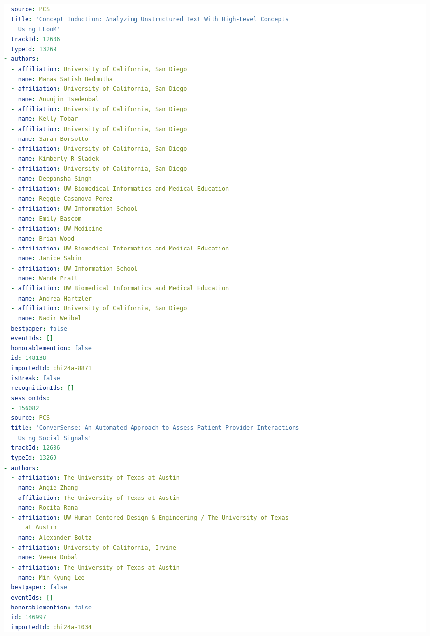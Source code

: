 ```yaml
  source: PCS
  title: 'Concept Induction: Analyzing Unstructured Text With High-Level Concepts
    Using LLooM'
  trackId: 12606
  typeId: 13269
- authors:
  - affiliation: University of California, San Diego
    name: Manas Satish Bedmutha
  - affiliation: University of California, San Diego
    name: Anuujin Tsedenbal
  - affiliation: University of California, San Diego
    name: Kelly Tobar
  - affiliation: University of California, San Diego
    name: Sarah Borsotto
  - affiliation: University of California, San Diego
    name: Kimberly R Sladek
  - affiliation: University of California, San Diego
    name: Deepansha Singh
  - affiliation: UW Biomedical Informatics and Medical Education
    name: Reggie Casanova-Perez
  - affiliation: UW Information School
    name: Emily Bascom
  - affiliation: UW Medicine
    name: Brian Wood
  - affiliation: UW Biomedical Informatics and Medical Education
    name: Janice Sabin
  - affiliation: UW Information School
    name: Wanda Pratt
  - affiliation: UW Biomedical Informatics and Medical Education
    name: Andrea Hartzler
  - affiliation: University of California, San Diego
    name: Nadir Weibel
  bestpaper: false
  eventIds: []
  honorablemention: false
  id: 148138
  importedId: chi24a-8871
  isBreak: false
  recognitionIds: []
  sessionIds:
  - 156082
  source: PCS
  title: 'ConverSense: An Automated Approach to Assess Patient-Provider Interactions
    Using Social Signals'
  trackId: 12606
  typeId: 13269
- authors:
  - affiliation: The University of Texas at Austin
    name: Angie Zhang
  - affiliation: The University of Texas at Austin
    name: Rocita Rana
  - affiliation: UW Human Centered Design & Engineering / The University of Texas
      at Austin
    name: Alexander Boltz
  - affiliation: University of California, Irvine
    name: Veena Dubal
  - affiliation: The University of Texas at Austin
    name: Min Kyung Lee
  bestpaper: false
  eventIds: []
  honorablemention: false
  id: 146997
  importedId: chi24a-1034
```